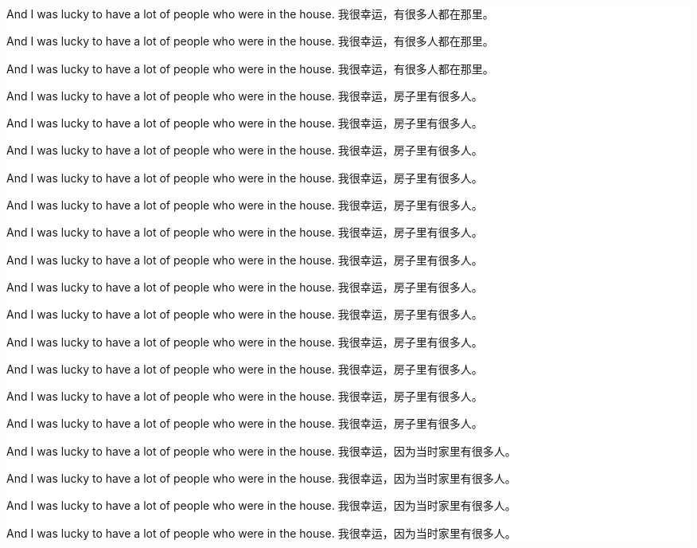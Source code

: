 And I was lucky to have a lot of people who were in the house.
我很幸运，有很多人都在那里。

And I was lucky to have a lot of people who were in the house.
我很幸运，有很多人都在那里。

And I was lucky to have a lot of people who were in the house.
我很幸运，有很多人都在那里。

And I was lucky to have a lot of people who were in the house.
我很幸运，房子里有很多人。

And I was lucky to have a lot of people who were in the house.
我很幸运，房子里有很多人。

And I was lucky to have a lot of people who were in the house.
我很幸运，房子里有很多人。

And I was lucky to have a lot of people who were in the house.
我很幸运，房子里有很多人。

And I was lucky to have a lot of people who were in the house.
我很幸运，房子里有很多人。

And I was lucky to have a lot of people who were in the house.
我很幸运，房子里有很多人。

And I was lucky to have a lot of people who were in the house.
我很幸运，房子里有很多人。

And I was lucky to have a lot of people who were in the house.
我很幸运，房子里有很多人。

And I was lucky to have a lot of people who were in the house.
我很幸运，房子里有很多人。

And I was lucky to have a lot of people who were in the house.
我很幸运，房子里有很多人。

And I was lucky to have a lot of people who were in the house.
我很幸运，房子里有很多人。

And I was lucky to have a lot of people who were in the house.
我很幸运，房子里有很多人。

And I was lucky to have a lot of people who were in the house.
我很幸运，房子里有很多人。

And I was lucky to have a lot of people who were in the house.
我很幸运，因为当时家里有很多人。

And I was lucky to have a lot of people who were in the house.
我很幸运，因为当时家里有很多人。

And I was lucky to have a lot of people who were in the house.
我很幸运，因为当时家里有很多人。

And I was lucky to have a lot of people who were in the house.
我很幸运，因为当时家里有很多人。

